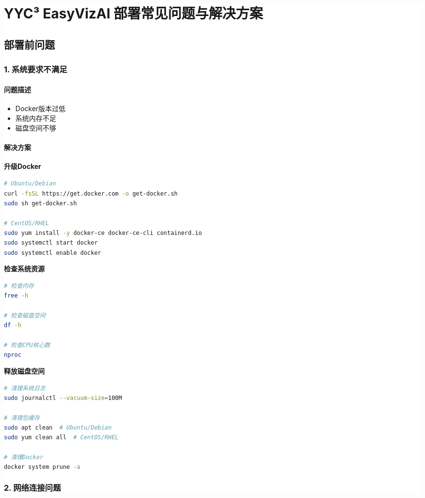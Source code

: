 # YYC³ EasyVizAI 部署常见问题与解决方案

## 部署前问题

### 1. 系统要求不满足

#### 问题描述
- Docker版本过低
- 系统内存不足
- 磁盘空间不够

#### 解决方案

**升级Docker**
```bash
# Ubuntu/Debian
curl -fsSL https://get.docker.com -o get-docker.sh
sudo sh get-docker.sh

# CentOS/RHEL
sudo yum install -y docker-ce docker-ce-cli containerd.io
sudo systemctl start docker
sudo systemctl enable docker
```

**检查系统资源**
```bash
# 检查内存
free -h

# 检查磁盘空间
df -h

# 检查CPU核心数
nproc
```

**释放磁盘空间**
```bash
# 清理系统日志
sudo journalctl --vacuum-size=100M

# 清理包缓存
sudo apt clean  # Ubuntu/Debian
sudo yum clean all  # CentOS/RHEL

# 清理Docker
docker system prune -a
```

### 2. 网络连接问题
